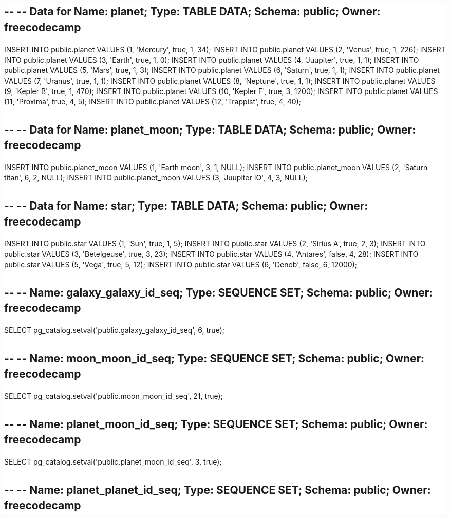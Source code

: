 --
-- Data for Name: planet; Type: TABLE DATA; Schema: public; Owner: freecodecamp
--

INSERT INTO public.planet VALUES (1, 'Mercury', true, 1, 34);
INSERT INTO public.planet VALUES (2, 'Venus', true, 1, 226);
INSERT INTO public.planet VALUES (3, 'Earth', true, 1, 0);
INSERT INTO public.planet VALUES (4, 'Juupiter', true, 1, 1);
INSERT INTO public.planet VALUES (5, 'Mars', true, 1, 3);
INSERT INTO public.planet VALUES (6, 'Saturn', true, 1, 1);
INSERT INTO public.planet VALUES (7, 'Uranus', true, 1, 1);
INSERT INTO public.planet VALUES (8, 'Neptune', true, 1, 1);
INSERT INTO public.planet VALUES (9, 'Kepler B', true, 1, 470);
INSERT INTO public.planet VALUES (10, 'Kepler F', true, 3, 1200);
INSERT INTO public.planet VALUES (11, 'Proxima', true, 4, 5);
INSERT INTO public.planet VALUES (12, 'Trappist', true, 4, 40);

--
-- Data for Name: planet_moon; Type: TABLE DATA; Schema: public; Owner: freecodecamp
--

INSERT INTO public.planet_moon VALUES (1, 'Earth moon', 3, 1, NULL);
INSERT INTO public.planet_moon VALUES (2, 'Saturn titan', 6, 2, NULL);
INSERT INTO public.planet_moon VALUES (3, 'Juupiter IO', 4, 3, NULL);

--
-- Data for Name: star; Type: TABLE DATA; Schema: public; Owner: freecodecamp
--

INSERT INTO public.star VALUES (1, 'Sun', true, 1, 5);
INSERT INTO public.star VALUES (2, 'Sirius A', true, 2, 3);
INSERT INTO public.star VALUES (3, 'Betelgeuse', true, 3, 23);
INSERT INTO public.star VALUES (4, 'Antares', false, 4, 28);
INSERT INTO public.star VALUES (5, 'Vega', true, 5, 12);
INSERT INTO public.star VALUES (6, 'Deneb', false, 6, 12000);

--
-- Name: galaxy_galaxy_id_seq; Type: SEQUENCE SET; Schema: public; Owner: freecodecamp
--

SELECT pg_catalog.setval('public.galaxy_galaxy_id_seq', 6, true);

--
-- Name: moon_moon_id_seq; Type: SEQUENCE SET; Schema: public; Owner: freecodecamp
--

SELECT pg_catalog.setval('public.moon_moon_id_seq', 21, true);

--
-- Name: planet_moon_id_seq; Type: SEQUENCE SET; Schema: public; Owner: freecodecamp
--

SELECT pg_catalog.setval('public.planet_moon_id_seq', 3, true);

--
-- Name: planet_planet_id_seq; Type: SEQUENCE SET; Schema: public; Owner: freecodecamp
--
